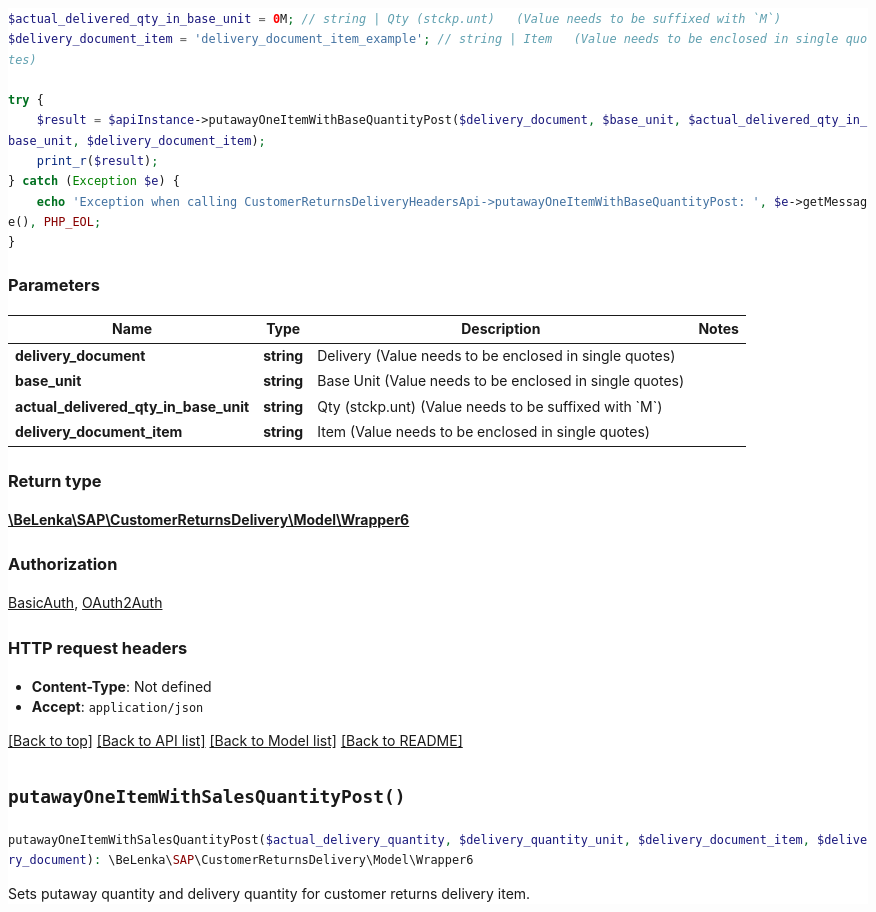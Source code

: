 ```php
$actual_delivered_qty_in_base_unit = 0M; // string | Qty (stckp.unt)   (Value needs to be suffixed with `M`)
$delivery_document_item = 'delivery_document_item_example'; // string | Item   (Value needs to be enclosed in single quotes)

try {
    $result = $apiInstance->putawayOneItemWithBaseQuantityPost($delivery_document, $base_unit, $actual_delivered_qty_in_base_unit, $delivery_document_item);
    print_r($result);
} catch (Exception $e) {
    echo 'Exception when calling CustomerReturnsDeliveryHeadersApi->putawayOneItemWithBaseQuantityPost: ', $e->getMessage(), PHP_EOL;
}
```

### Parameters

| Name | Type | Description  | Notes |
| ------------- | ------------- | ------------- | ------------- |
| **delivery_document** | **string**| Delivery   (Value needs to be enclosed in single quotes) | |
| **base_unit** | **string**| Base Unit   (Value needs to be enclosed in single quotes) | |
| **actual_delivered_qty_in_base_unit** | **string**| Qty (stckp.unt)   (Value needs to be suffixed with &#x60;M&#x60;) | |
| **delivery_document_item** | **string**| Item   (Value needs to be enclosed in single quotes) | |

### Return type

[**\BeLenka\SAP\CustomerReturnsDelivery\Model\Wrapper6**](../Model/Wrapper6.md)

### Authorization

[BasicAuth](../../README.md#BasicAuth), [OAuth2Auth](../../README.md#OAuth2Auth)

### HTTP request headers

- **Content-Type**: Not defined
- **Accept**: `application/json`

[[Back to top]](#) [[Back to API list]](../../README.md#endpoints)
[[Back to Model list]](../../README.md#models)
[[Back to README]](../../README.md)

## `putawayOneItemWithSalesQuantityPost()`

```php
putawayOneItemWithSalesQuantityPost($actual_delivery_quantity, $delivery_quantity_unit, $delivery_document_item, $delivery_document): \BeLenka\SAP\CustomerReturnsDelivery\Model\Wrapper6
```

Sets putaway quantity and delivery quantity for customer returns delivery item.
